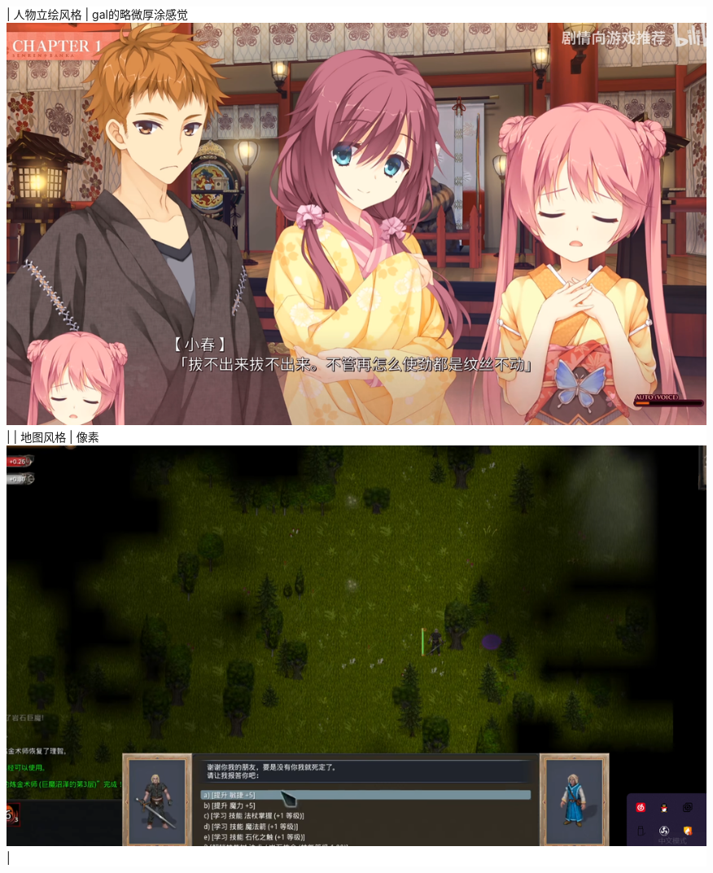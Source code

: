 | 人物立绘风格         | gal的略微厚涂感觉<br />![image-20231208221858502](img/策划案/image-20231208221858502.png) |
| 地图风格             | 像素<br />![image-20231208221635208](img/策划案/image-20231208221635208.png) |